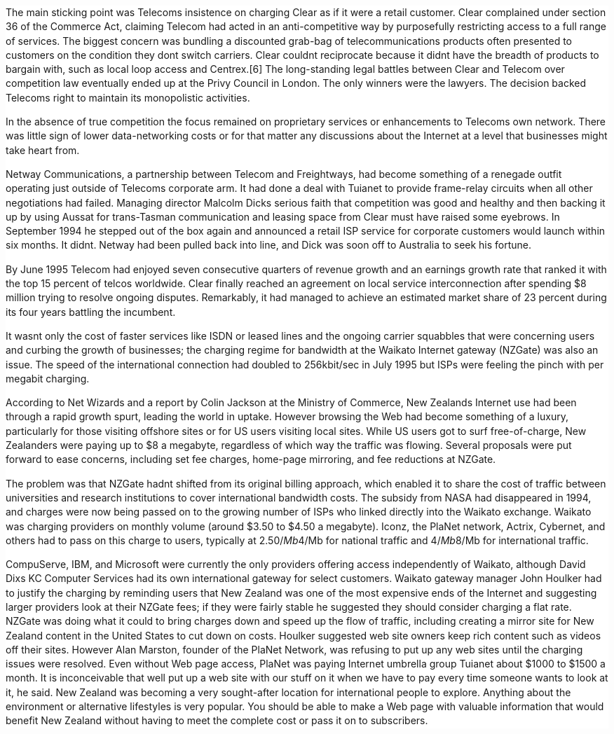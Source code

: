 The main sticking point was Telecoms insistence on charging Clear as if it were a retail customer. Clear complained under section 36 of the Commerce Act, claiming Telecom had acted in an anti-competitive way by purposefully restricting access to a full range of services. The biggest concern was bundling a discounted grab-bag of telecommunications products often presented to customers on the condition they dont switch carriers. Clear couldnt reciprocate because it didnt have the breadth of products to bargain with, such as local loop access and Centrex.[6] The long-standing legal battles between Clear and Telecom over competition law eventually ended up at the Privy Council in London. The only winners were the lawyers. The decision backed Telecoms right to maintain its monopolistic activities.

In the absence of true competition the focus remained on proprietary services or enhancements to Telecoms own network. There was little sign of lower data-networking costs or for that matter any discussions about the Internet at a level that businesses might take heart from.

Netway Communications, a partnership between Telecom and Freightways, had become something of a renegade outfit operating just outside of Telecoms corporate arm. It had done a deal with Tuianet to provide frame-relay circuits when all other negotiations had failed. Managing director Malcolm Dicks serious faith that competition was good and healthy and then backing it up by using Aussat for trans-Tasman communication and leasing space from Clear must have raised some eyebrows. In September 1994 he stepped out of the box again and announced a retail ISP service for corporate customers would launch within six months. It didnt. Netway had been pulled back into line, and Dick was soon off to Australia to seek his fortune.

By June 1995 Telecom had enjoyed seven consecutive quarters of revenue growth and an earnings growth rate that ranked it with the top 15 percent of telcos worldwide. Clear finally reached an agreement on local service interconnection after spending $8 million trying to resolve ongoing disputes. Remarkably, it had managed to achieve an estimated market share of 23 percent during its four years battling the incumbent.

It wasnt only the cost of faster services like ISDN or leased lines and the ongoing carrier squabbles that were concerning users and curbing the growth of businesses; the charging regime for bandwidth at the Waikato Internet gateway (NZGate) was also an issue. The speed of the international connection had doubled to 256kbit/sec in July 1995 but ISPs were feeling the pinch with per megabit charging.

According to Net Wizards and a report by Colin Jackson at the Ministry of Commerce, New Zealands Internet use had been through a rapid growth spurt, leading the world in uptake. However browsing the Web had become something of a luxury, particularly for those visiting offshore sites or for US users visiting local sites. While US users got to surf free-of-charge, New Zealanders were paying up to $8 a megabyte, regardless of which way the traffic was flowing. Several proposals were put forward to ease concerns, including set fee charges, home-page mirroring, and fee reductions at NZGate.

The problem was that NZGate hadnt shifted from its original billing approach, which enabled it to share the cost of traffic between universities and research institutions to cover international bandwidth costs. The subsidy from NASA had disappeared in 1994, and charges were now being passed on to the growing number of ISPs who linked directly into the Waikato exchange. Waikato was charging providers on monthly volume (around $3.50 to $4.50 a megabyte). Iconz, the PlaNet network, Actrix, Cybernet, and others had to pass on this charge to users, typically at $2.50/Mb$4/Mb for national traffic and $4/Mb$8/Mb for international traffic.

CompuServe, IBM, and Microsoft were currently the only providers offering access independently of Waikato, although David Dixs KC Computer Services had its own international gateway for select customers. Waikato gateway manager John Houlker had to justify the charging by reminding users that New Zealand was one of the most expensive ends of the Internet and suggesting larger providers look at their NZGate fees; if they were fairly stable he suggested they should consider charging a flat rate. NZGate was doing what it could to bring charges down and speed up the flow of traffic, including creating a mirror site for New Zealand content in the United States to cut down on costs. Houlker suggested web site owners keep rich content such as videos off their sites. However Alan Marston, founder of the PlaNet Network, was refusing to put up any web sites until the charging issues were resolved. Even without Web page access, PlaNet was paying Internet umbrella group Tuianet about $1000 to $1500 a month. It is inconceivable that well put up a web site with our stuff on it when we have to pay every time someone wants to look at it, he said. New Zealand was becoming a very sought-after location for international people to explore. Anything about the environment or alternative lifestyles is very popular. You should be able to make a Web page with valuable information that would benefit New Zealand without having to meet the complete cost or pass it on to subscribers.

